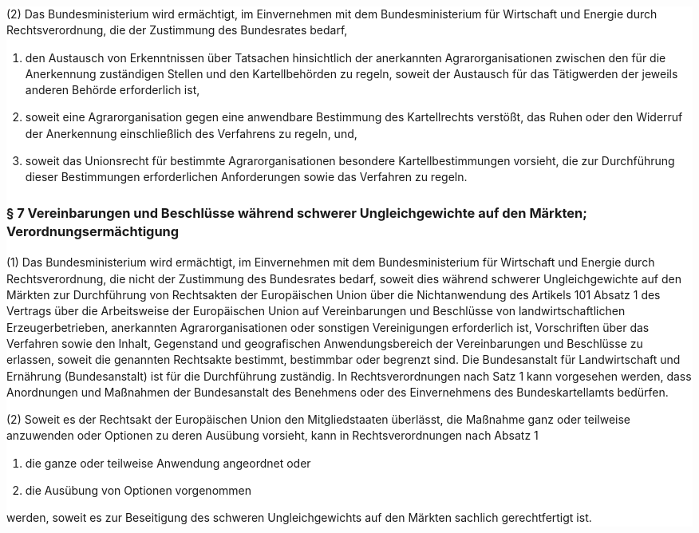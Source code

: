 (2) Das Bundesministerium wird ermächtigt, im Einvernehmen mit dem
Bundesministerium für Wirtschaft und Energie durch Rechtsverordnung,
die der Zustimmung des Bundesrates bedarf,

1.  den Austausch von Erkenntnissen über Tatsachen hinsichtlich der
    anerkannten Agrarorganisationen zwischen den für die Anerkennung
    zuständigen Stellen und den Kartellbehörden zu regeln, soweit der
    Austausch für das Tätigwerden der jeweils anderen Behörde erforderlich
    ist,


2.  soweit eine Agrarorganisation gegen eine anwendbare Bestimmung des
    Kartellrechts verstößt, das Ruhen oder den Widerruf der Anerkennung
    einschließlich des Verfahrens zu regeln, und,


3.  soweit das Unionsrecht für bestimmte Agrarorganisationen besondere
    Kartellbestimmungen vorsieht, die zur Durchführung dieser Bestimmungen
    erforderlichen Anforderungen sowie das Verfahren zu regeln.





### § 7 Vereinbarungen und Beschlüsse während schwerer Ungleichgewichte auf den Märkten; Verordnungsermächtigung

(1) Das Bundesministerium wird ermächtigt, im Einvernehmen mit dem
Bundesministerium für Wirtschaft und Energie durch Rechtsverordnung,
die nicht der Zustimmung des Bundesrates bedarf, soweit dies während
schwerer Ungleichgewichte auf den Märkten zur Durchführung von
Rechtsakten der Europäischen Union über die Nichtanwendung des
Artikels 101 Absatz 1 des Vertrags über die Arbeitsweise der
Europäischen Union auf Vereinbarungen und Beschlüsse von
landwirtschaftlichen Erzeugerbetrieben, anerkannten
Agrarorganisationen oder sonstigen Vereinigungen erforderlich ist,
Vorschriften über das Verfahren sowie den Inhalt, Gegenstand und
geografischen Anwendungsbereich der Vereinbarungen und Beschlüsse zu
erlassen, soweit die genannten Rechtsakte bestimmt, bestimmbar oder
begrenzt sind. Die Bundesanstalt für Landwirtschaft und Ernährung
(Bundesanstalt) ist für die Durchführung zuständig. In
Rechtsverordnungen nach Satz 1 kann vorgesehen werden, dass
Anordnungen und Maßnahmen der Bundesanstalt des Benehmens oder des
Einvernehmens des Bundeskartellamts bedürfen.

(2) Soweit es der Rechtsakt der Europäischen Union den Mitgliedstaaten
überlässt, die Maßnahme ganz oder teilweise anzuwenden oder Optionen
zu deren Ausübung vorsieht, kann in Rechtsverordnungen nach Absatz 1

1.  die ganze oder teilweise Anwendung angeordnet oder


2.  die Ausübung von Optionen vorgenommen



werden, soweit es zur Beseitigung des schweren Ungleichgewichts auf
den Märkten sachlich gerechtfertigt ist.
